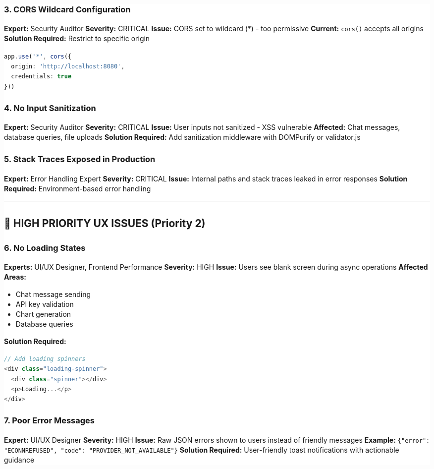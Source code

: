 ### 3. CORS Wildcard Configuration
**Expert:** Security Auditor
**Severity:** CRITICAL
**Issue:** CORS set to wildcard (*) - too permissive
**Current:** `cors()` accepts all origins
**Solution Required:** Restrict to specific origin
```typescript
app.use('*', cors({
  origin: 'http://localhost:8080',
  credentials: true
}))
```

### 4. No Input Sanitization
**Expert:** Security Auditor
**Severity:** CRITICAL
**Issue:** User inputs not sanitized - XSS vulnerable
**Affected:** Chat messages, database queries, file uploads
**Solution Required:** Add sanitization middleware with DOMPurify or validator.js

### 5. Stack Traces Exposed in Production
**Expert:** Error Handling Expert
**Severity:** CRITICAL
**Issue:** Internal paths and stack traces leaked in error responses
**Solution Required:** Environment-based error handling

---

## 🎨 HIGH PRIORITY UX ISSUES (Priority 2)

### 6. No Loading States
**Experts:** UI/UX Designer, Frontend Performance
**Severity:** HIGH
**Issue:** Users see blank screen during async operations
**Affected Areas:**
- Chat message sending
- API key validation
- Chart generation
- Database queries

**Solution Required:**
```javascript
// Add loading spinners
<div class="loading-spinner">
  <div class="spinner"></div>
  <p>Loading...</p>
</div>
```

### 7. Poor Error Messages
**Expert:** UI/UX Designer
**Severity:** HIGH
**Issue:** Raw JSON errors shown to users instead of friendly messages
**Example:** `{"error": "ECONNREFUSED", "code": "PROVIDER_NOT_AVAILABLE"}`
**Solution Required:** User-friendly toast notifications with actionable guidance
